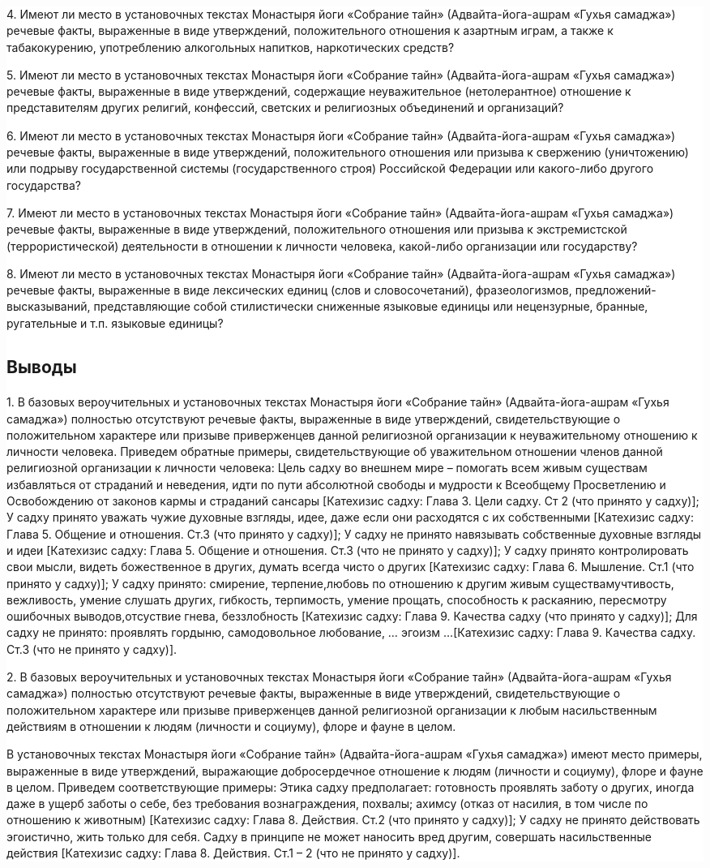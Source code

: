 4\. Имеют ли место в установочных текстах Монастыря йоги «Собрание тайн» (Адвайта-йога-ашрам «Гухья самаджа») речевые факты, выраженные в виде утверждений, положительного отношения к азартным играм, а также к табакокурению, употреблению алкогольных напитков, наркотических средств?

5\. Имеют ли место в установочных текстах Монастыря йоги «Собрание тайн» (Адвайта-йога-ашрам «Гухья самаджа») речевые факты, выраженные в виде утверждений, содержащие неуважительное (нетолерантное) отношение к представителям других религий, конфессий, светских и религиозных объединений и организаций?

6\. Имеют ли место в установочных текстах Монастыря йоги «Собрание тайн» (Адвайта-йога-ашрам «Гухья самаджа») речевые факты, выраженные в виде утверждений, положительного отношения или призыва к свержению (уничтожению) или подрыву государственной системы (государственного строя) Российской Федерации или какого-либо другого государства? 

7\. Имеют ли место в установочных текстах Монастыря йоги «Собрание тайн» (Адвайта-йога-ашрам «Гухья самаджа») речевые факты, выраженные в виде утверждений, положительного отношения или призыва к экстремистской (террористической) деятельности в отношении к личности человека, какой-либо организации или государству?

8\. Имеют ли место в установочных текстах Монастыря йоги «Собрание тайн» (Адвайта-йога-ашрам «Гухья самаджа») речевые факты, выраженные в виде лексических единиц (слов и словосочетаний), фразеологизмов, предложений-высказываний, представляющие собой стилистически сниженные языковые единицы или нецензурные, бранные, ругательные и т.п. языковые единицы?

## Выводы
1\. В базовых вероучительных и установочных текстах Монастыря йоги «Собрание тайн» (Адвайта-йога-ашрам «Гухья самаджа») полностью отсутствуют речевые факты, выраженные в виде утверждений, свидетельствующие о положительном характере или призыве приверженцев данной религиозной организации к неуважительному отношению к личности человека. Приведем обратные примеры, свидетельствующие об уважительном отношении членов данной религиозной организации к личности человека: Цель садху во внешнем мире – помогать всем живым существам избавляться от страданий и неведения, идти по пути абсолютной свободы и мудрости к Всеобщему Просветлению и Освобождению от законов кармы и страданий сансары \[Катехизис садху: Глава 3\. Цели садху. Ст 2 (что принято у садху)\]; У садху принято уважать чужие духовные взгляды, идее, даже если они расходятся с их собственными \[Катехизис садху: Глава 5\. Общение и отношения. Ст.3 (что принято у садху)\]; У садху не принято навязывать собственные духовные взгляды и идеи \[Катехизис садху: Глава 5\. Общение и отношения. Ст.3 (что не принято у садху)\]; У садху принято контролировать свои мысли, видеть божественное в других, думать всегда чисто о других \[Катехизис садху: Глава 6\. Мышление. Ст.1 (что принято у садху)\]; У садху принято: смирение, терпение,любовь по отношению к другим живым существамучтивость, вежливость, умение слушать других, гибкость, терпимость, умение прощать, способность к раскаянию, пересмотру ошибочных выводов,отсуствие гнева, беззлобность \[Катехизис садху: Глава 9\. Качества садху (что принято у садху)\]; Для садху не принято: проявлять гордыню, самодовольное любование, … эгоизм …\[Катехизис садху: Глава 9\. Качества садху. Ст.3 (что не принято у садху)\].

2\. В базовых вероучительных и установочных текстах Монастыря йоги «Собрание тайн» (Адвайта-йога-ашрам «Гухья самаджа») полностью отсутствуют речевые факты, выраженные в виде утверждений, свидетельствующие о положительном характере или призыве приверженцев данной религиозной организации к любым насильственным действиям в отношении к людям (личности и социуму), флоре и фауне в целом.

В установочных текстах Монастыря йоги «Собрание тайн» (Адвайта-йога-ашрам «Гухья самаджа») имеют место примеры, выраженные в виде утверждений, выражающие добросердечное отношение к людям (личности и социуму), флоре и фауне в целом. Приведем соответствующие примеры: Этика садху предполагает: готовность проявлять заботу о других, иногда даже в ущерб заботы о себе, без требования вознаграждения, похвалы; ахимсу (отказ от насилия, в том числе по отношению к животным) \[Катехизис садху: Глава 8\. Действия. Ст.2 (что принято у садху)\]; У садху не принято действовать эгоистично, жить только для себя. Садху в принципе не может наносить вред другим, совершать насильственные действия \[Катехизис садху: Глава 8\. Действия. Ст.1 – 2 (что не принято у садху)\].
